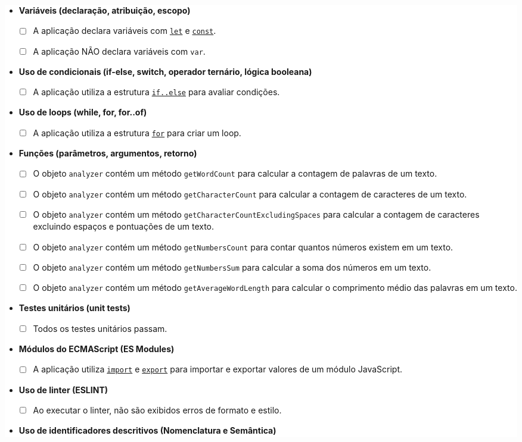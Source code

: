 * **Variáveis (declaração, atribuição, escopo)**

  - [ ] A aplicação declara variáveis com
        [`let`](https://developer.mozilla.org/pt-BR/docs/Web/JavaScript/Reference/Statements/let)
        e
        [`const`](https://developer.mozilla.org/pt-BR/docs/Web/JavaScript/Reference/Statements/const).

  - [ ] A aplicação NÃO declara variáveis com `var`.

* **Uso de condicionais (if-else, switch, operador ternário, lógica booleana)**

  - [ ] A aplicação utiliza a estrutura
        [`if..else`](https://developer.mozilla.org/pt-BR/docs/Web/JavaScript/Reference/Statements/if...else)
        para avaliar condições.

* **Uso de loops (while, for, for..of)**

  - [ ] A aplicação utiliza a estrutura
        [`for`](https://developer.mozilla.org/pt-BR/docs/Web/JavaScript/Reference/Statements/for)
        para criar um loop.

* **Funções (parâmetros, argumentos, retorno)**

  - [ ] O objeto `analyzer` contém um método `getWordCount` para calcular a
        contagem de palavras de um texto.

  - [ ] O objeto `analyzer` contém um método `getCharacterCount` para calcular a
        contagem de caracteres de um texto.

  - [ ] O objeto `analyzer` contém um método `getCharacterCountExcludingSpaces`
        para calcular a contagem de caracteres excluindo espaços e pontuações
        de um texto.

  - [ ] O objeto `analyzer` contém um método `getNumbersCount` para contar
        quantos números existem em um texto.

  - [ ] O objeto `analyzer` contém um método `getNumbersSum` para calcular a soma
        dos números em um texto.

  - [ ] O objeto `analyzer` contém um método `getAverageWordLength` para calcular
        o comprimento médio das palavras em um texto.

* **Testes unitários (unit tests)**

  - [ ] Todos os testes unitários passam.

* **Módulos do ECMAScript (ES Modules)**

  - [ ] A aplicação utiliza
        [`import`](https://developer.mozilla.org/pt-BR/docs/Web/JavaScript/Reference/Statements/import)
        e
        [`export`](https://developer.mozilla.org/pt-BR/docs/Web/JavaScript/Reference/Statements/export)
        para importar e exportar valores de um módulo JavaScript.

* **Uso de linter (ESLINT)**

  - [ ] Ao executar o linter, não são exibidos erros de formato e estilo.

* **Uso de identificadores descritivos (Nomenclatura e Semântica)**
